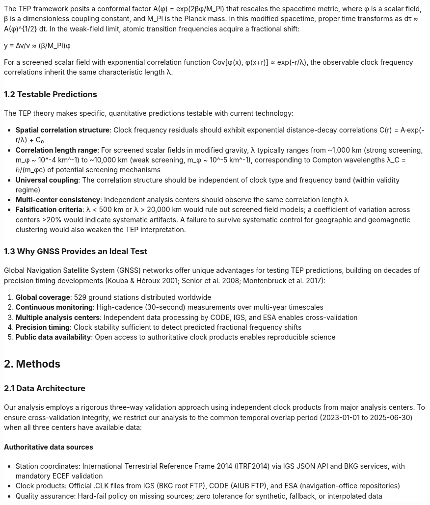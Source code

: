 The TEP framework posits a conformal factor A(φ) = exp(2βφ/M_Pl) that rescales the spacetime metric, where φ is a scalar field, β is a dimensionless coupling constant, and M_Pl is the Planck mass. In this modified spacetime, proper time transforms as dτ ≈ A(φ)^{1/2} dt. In the weak-field limit, atomic transition frequencies acquire a fractional shift:

y ≡ Δν/ν ≈ (β/M_Pl)φ

For a screened scalar field with exponential correlation function Cov[φ(x), φ(x+r)] ∝ exp(-r/λ), the observable clock frequency correlations inherit the same characteristic length λ.

### 1.2 Testable Predictions

The TEP theory makes specific, quantitative predictions testable with current technology:

- **Spatial correlation structure**: Clock frequency residuals should exhibit exponential distance-decay correlations C(r) = A·exp(-r/λ) + C₀
- **Correlation length range**: For screened scalar fields in modified gravity, λ typically ranges from ~1,000 km (strong screening, m_φ ~ 10^-4 km^-1) to ~10,000 km (weak screening, m_φ ~ 10^-5 km^-1), corresponding to Compton wavelengths λ_C = ℏ/(m_φc) of potential screening mechanisms
- **Universal coupling**: The correlation structure should be independent of clock type and frequency band (within validity regime)
- **Multi-center consistency**: Independent analysis centers should observe the same correlation length λ
- **Falsification criteria**: λ < 500 km or λ > 20,000 km would rule out screened field models; a coefficient of variation across centers >20% would indicate systematic artifacts. A failure to survive systematic control for geographic and geomagnetic clustering would also weaken the TEP interpretation.

### 1.3 Why GNSS Provides an Ideal Test

Global Navigation Satellite System (GNSS) networks offer unique advantages for testing TEP predictions, building on decades of precision timing developments (Kouba & Héroux 2001; Senior et al. 2008; Montenbruck et al. 2017):

1. **Global coverage**: 529 ground stations distributed worldwide
2. **Continuous monitoring**: High-cadence (30-second) measurements over multi-year timescales
3. **Multiple analysis centers**: Independent data processing by CODE, IGS, and ESA enables cross-validation
4. **Precision timing**: Clock stability sufficient to detect predicted fractional frequency shifts
5. **Public data availability**: Open access to authoritative clock products enables reproducible science

## 2. Methods

### 2.1 Data Architecture

Our analysis employs a rigorous three-way validation approach using independent clock products from major analysis centers. To ensure cross-validation integrity, we restrict our analysis to the common temporal overlap period (2023-01-01 to 2025-06-30) when all three centers have available data:

#### Authoritative data sources

- Station coordinates: International Terrestrial Reference Frame 2014 (ITRF2014) via IGS JSON API and BKG services, with mandatory ECEF validation
- Clock products: Official .CLK files from IGS (BKG root FTP), CODE (AIUB FTP), and ESA (navigation-office repositories)
- Quality assurance: Hard-fail policy on missing sources; zero tolerance for synthetic, fallback, or interpolated data
